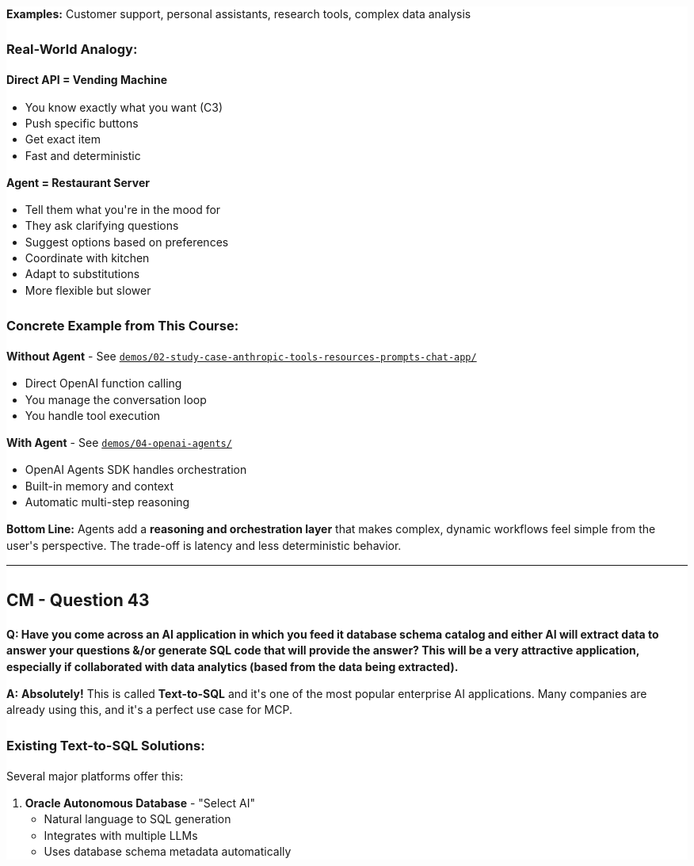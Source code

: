 **Examples:** Customer support, personal assistants, research tools, complex data analysis

### Real-World Analogy:

**Direct API = Vending Machine**
- You know exactly what you want (C3)
- Push specific buttons
- Get exact item
- Fast and deterministic

**Agent = Restaurant Server**
- Tell them what you're in the mood for
- They ask clarifying questions
- Suggest options based on preferences
- Coordinate with kitchen
- Adapt to substitutions
- More flexible but slower

### Concrete Example from This Course:

**Without Agent** - See [`demos/02-study-case-anthropic-tools-resources-prompts-chat-app/`](demos/02-study-case-anthropic-tools-resources-prompts-chat-app/)
- Direct OpenAI function calling
- You manage the conversation loop
- You handle tool execution

**With Agent** - See [`demos/04-openai-agents/`](demos/04-openai-agents/)
- OpenAI Agents SDK handles orchestration
- Built-in memory and context
- Automatic multi-step reasoning

**Bottom Line:** Agents add a **reasoning and orchestration layer** that makes complex, dynamic workflows feel simple from the user's perspective. The trade-off is latency and less deterministic behavior.

---

## CM - Question 43

**Q: Have you come across an AI application in which you feed it database schema catalog and either AI will extract data to answer your questions &/or generate SQL code that will provide the answer? This will be a very attractive application, especially if collaborated with data analytics (based from the data being extracted).**

**A:** **Absolutely!** This is called **Text-to-SQL** and it's one of the most popular enterprise AI applications. Many companies are already using this, and it's a perfect use case for MCP.

### Existing Text-to-SQL Solutions:

Several major platforms offer this:

1. **Oracle Autonomous Database** - "Select AI"
   - Natural language to SQL generation
   - Integrates with multiple LLMs
   - Uses database schema metadata automatically
